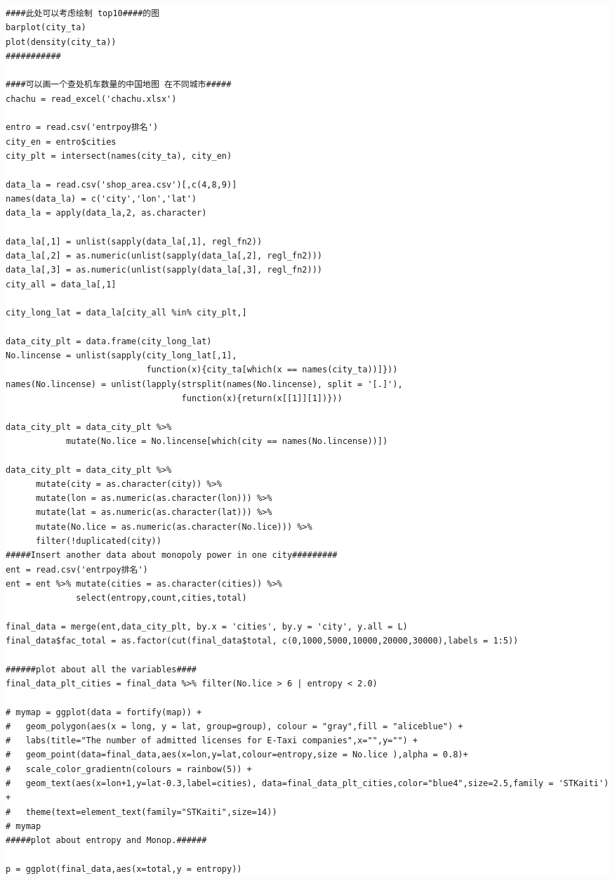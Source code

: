 ```{r eval=FALSE, include=FALSE}
####此处可以考虑绘制 top10####的图
barplot(city_ta)
plot(density(city_ta))
###########

####可以画一个查处机车数量的中国地图 在不同城市#####
chachu = read_excel('chachu.xlsx')

entro = read.csv('entrpoy排名')
city_en = entro$cities
city_plt = intersect(names(city_ta), city_en)

data_la = read.csv('shop_area.csv')[,c(4,8,9)]
names(data_la) = c('city','lon','lat')
data_la = apply(data_la,2, as.character)

data_la[,1] = unlist(sapply(data_la[,1], regl_fn2))
data_la[,2] = as.numeric(unlist(sapply(data_la[,2], regl_fn2)))
data_la[,3] = as.numeric(unlist(sapply(data_la[,3], regl_fn2)))
city_all = data_la[,1]

city_long_lat = data_la[city_all %in% city_plt,]

data_city_plt = data.frame(city_long_lat)
No.lincense = unlist(sapply(city_long_lat[,1], 
                            function(x){city_ta[which(x == names(city_ta))]}))
names(No.lincense) = unlist(lapply(strsplit(names(No.lincense), split = '[.]'), 
                                   function(x){return(x[[1]][1])}))

data_city_plt = data_city_plt %>% 
            mutate(No.lice = No.lincense[which(city == names(No.lincense))])

data_city_plt = data_city_plt %>% 
      mutate(city = as.character(city)) %>%
      mutate(lon = as.numeric(as.character(lon))) %>%
      mutate(lat = as.numeric(as.character(lat))) %>%
      mutate(No.lice = as.numeric(as.character(No.lice))) %>% 
      filter(!duplicated(city))
#####Insert another data about monopoly power in one city#########
ent = read.csv('entrpoy排名')
ent = ent %>% mutate(cities = as.character(cities)) %>%
              select(entropy,count,cities,total)

final_data = merge(ent,data_city_plt, by.x = 'cities', by.y = 'city', y.all = L)
final_data$fac_total = as.factor(cut(final_data$total, c(0,1000,5000,10000,20000,30000),labels = 1:5))

######plot about all the variables####
final_data_plt_cities = final_data %>% filter(No.lice > 6 | entropy < 2.0) 

# mymap = ggplot(data = fortify(map)) +
#   geom_polygon(aes(x = long, y = lat, group=group), colour = "gray",fill = "aliceblue") +
#   labs(title="The number of admitted licenses for E-Taxi companies",x="",y="") +
#   geom_point(data=final_data,aes(x=lon,y=lat,colour=entropy,size = No.lice ),alpha = 0.8)+ 
#   scale_color_gradientn(colours = rainbow(5)) +
#   geom_text(aes(x=lon+1,y=lat-0.3,label=cities), data=final_data_plt_cities,color="blue4",size=2.5,family = 'STKaiti') +
#   theme(text=element_text(family="STKaiti",size=14))
# mymap
#####plot about entropy and Monop.######

p = ggplot(final_data,aes(x=total,y = entropy))
```